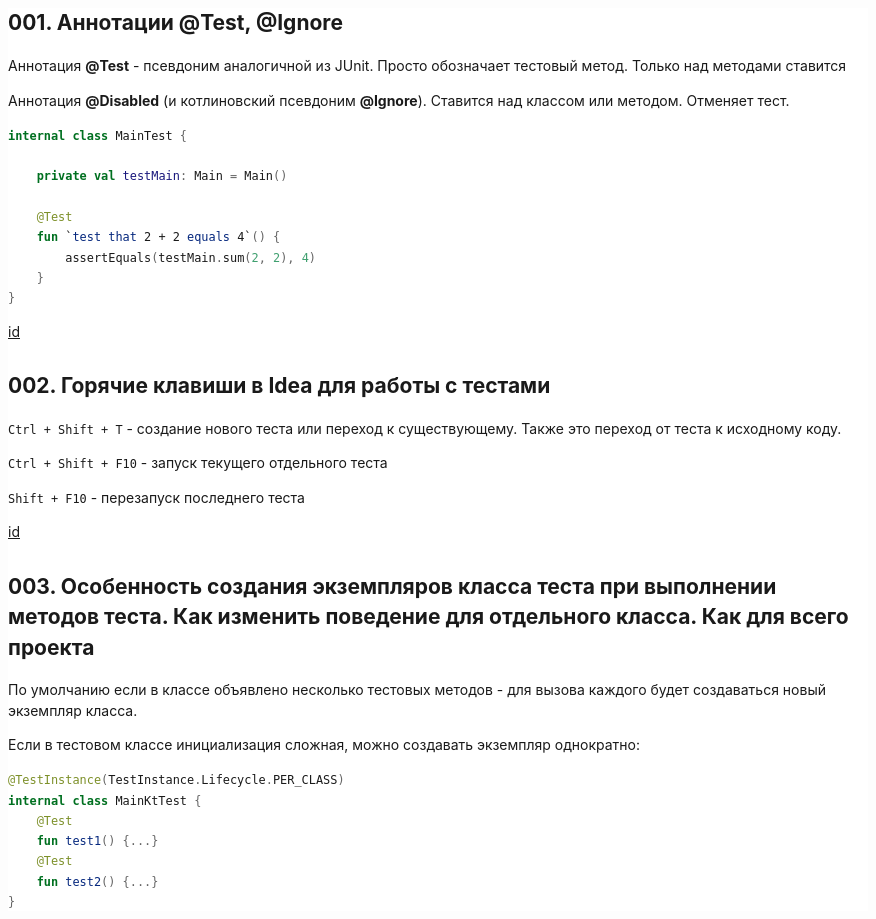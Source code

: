 ## 001. Аннотации @Test, @Ignore


Аннотация **@Test** - псевдоним аналогичной из JUnit. Просто обозначает тестовый метод. Только над методами ставится

Аннотация **@Disabled** (и котлиновский псевдоним **@Ignore**). Ставится над классом или методом. Отменяет тест.
```kt
internal class MainTest {

    private val testMain: Main = Main()

    @Test
    fun `test that 2 + 2 equals 4`() {
        assertEquals(testMain.sum(2, 2), 4)
    }
}
```


[id](002.005.001)


## 002. Горячие клавиши в Idea для работы с тестами


`Ctrl + Shift + T` - создание нового теста или переход к существующему. Также это переход от теста к исходному коду.

`Ctrl + Shift + F10` - запуск текущего отдельного теста 

`Shift + F10` - перезапуск последнего теста


[id](002.005.002)


## 003. Особенность создания экземпляров класса теста при выполнении методов теста. Как изменить поведение для отдельного класса. Как для всего проекта


По умолчанию если в классе объявлено несколько тестовых методов - для вызова каждого будет создаваться новый экземпляр класса.

Если в тестовом классе инициализация сложная, можно создавать экземпляр однократно:

```kt
@TestInstance(TestInstance.Lifecycle.PER_CLASS)
internal class MainKtTest {
    @Test
    fun test1() {...}
    @Test
    fun test2() {...}
}
```
